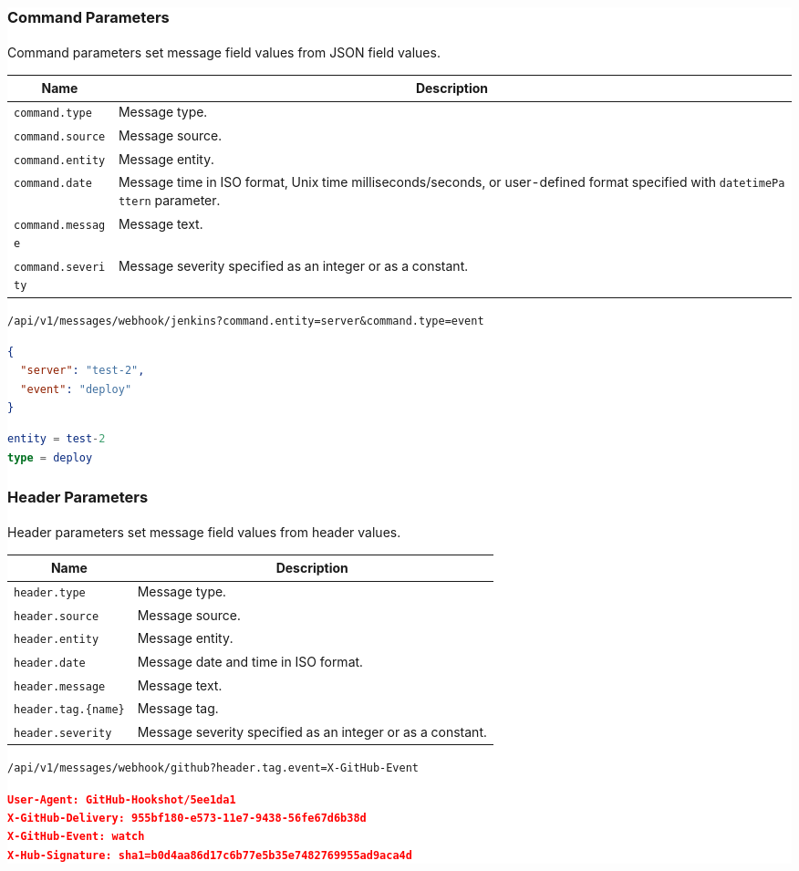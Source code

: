 ### Command Parameters

Command parameters set message field values from JSON field values.

| **Name** | **Description** |
|---|---|
| `command.type` | Message type.  |
| `command.source` | Message source.  |
| `command.entity` | Message entity.  |
| `command.date` | Message time in ISO format, Unix time milliseconds/seconds, or user-defined format specified with `datetimePattern` parameter. |
| `command.message` | Message text. |
| `command.severity` | Message severity specified as an integer or as a constant. |

`/api/v1/messages/webhook/jenkins?command.entity=server&command.type=event`

```json
{
  "server": "test-2",
  "event": "deploy"
}
```

```elm
entity = test-2
type = deploy
```

### Header Parameters

Header parameters set message field values from header values.

| **Name** | **Description** |
|---|---|
| `header.type` | Message type.  |
| `header.source` | Message source.  |
| `header.entity` | Message entity.  |
| `header.date` | Message date and time in ISO format. |
| `header.message` | Message text. |
| `header.tag.{name}` | Message tag. |
| `header.severity` | Message severity specified as an integer or as a constant. |

`/api/v1/messages/webhook/github?header.tag.event=X-GitHub-Event`

```json
User-Agent: GitHub-Hookshot/5ee1da1
X-GitHub-Delivery: 955bf180-e573-11e7-9438-56fe67d6b38d
X-GitHub-Event: watch
X-Hub-Signature: sha1=b0d4aa86d17c6b77e5b35e7482769955ad9aca4d
```
